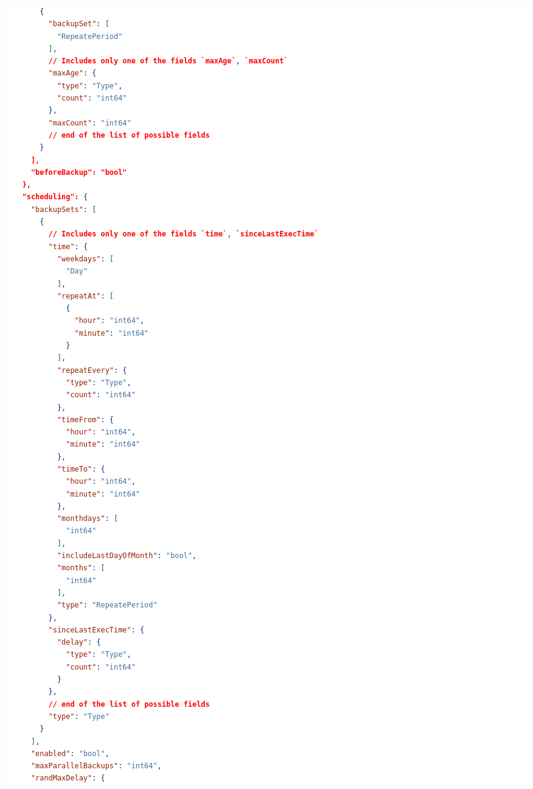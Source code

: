 ```json
        {
          "backupSet": [
            "RepeatePeriod"
          ],
          // Includes only one of the fields `maxAge`, `maxCount`
          "maxAge": {
            "type": "Type",
            "count": "int64"
          },
          "maxCount": "int64"
          // end of the list of possible fields
        }
      ],
      "beforeBackup": "bool"
    },
    "scheduling": {
      "backupSets": [
        {
          // Includes only one of the fields `time`, `sinceLastExecTime`
          "time": {
            "weekdays": [
              "Day"
            ],
            "repeatAt": [
              {
                "hour": "int64",
                "minute": "int64"
              }
            ],
            "repeatEvery": {
              "type": "Type",
              "count": "int64"
            },
            "timeFrom": {
              "hour": "int64",
              "minute": "int64"
            },
            "timeTo": {
              "hour": "int64",
              "minute": "int64"
            },
            "monthdays": [
              "int64"
            ],
            "includeLastDayOfMonth": "bool",
            "months": [
              "int64"
            ],
            "type": "RepeatePeriod"
          },
          "sinceLastExecTime": {
            "delay": {
              "type": "Type",
              "count": "int64"
            }
          },
          // end of the list of possible fields
          "type": "Type"
        }
      ],
      "enabled": "bool",
      "maxParallelBackups": "int64",
      "randMaxDelay": {
```